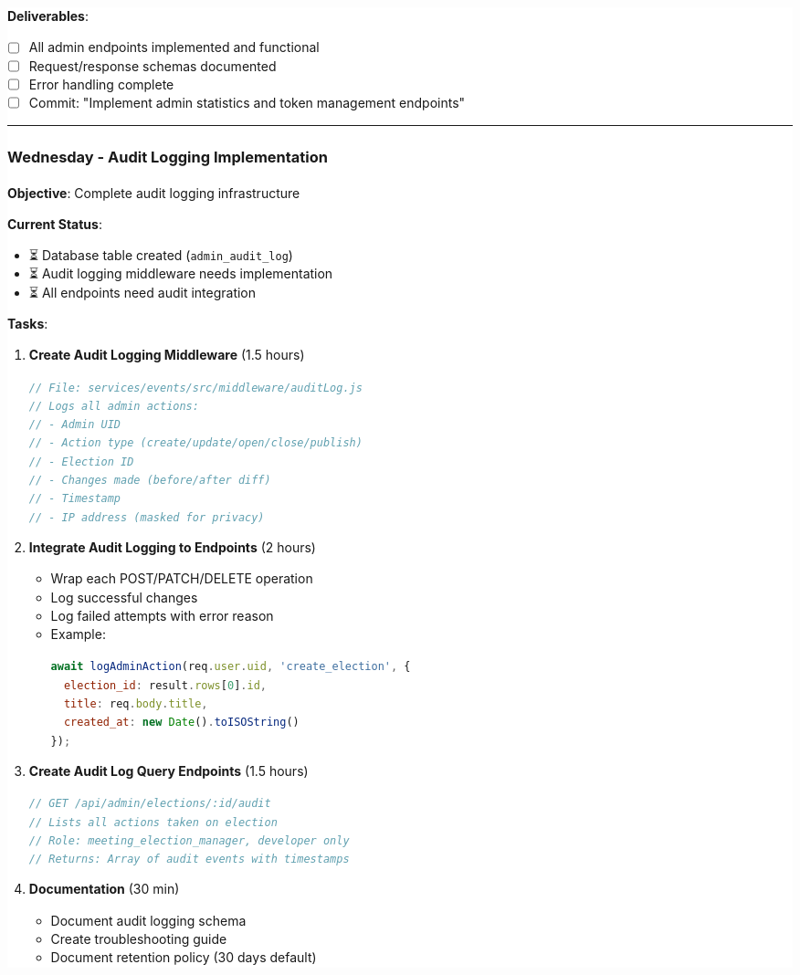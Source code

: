 **Deliverables**:
- [ ] All admin endpoints implemented and functional
- [ ] Request/response schemas documented
- [ ] Error handling complete
- [ ] Commit: "Implement admin statistics and token management endpoints"

---

### Wednesday - Audit Logging Implementation

**Objective**: Complete audit logging infrastructure

**Current Status**:
- ⏳ Database table created (`admin_audit_log`)
- ⏳ Audit logging middleware needs implementation
- ⏳ All endpoints need audit integration

**Tasks**:

1. **Create Audit Logging Middleware** (1.5 hours)
   ```javascript
   // File: services/events/src/middleware/auditLog.js
   // Logs all admin actions:
   // - Admin UID
   // - Action type (create/update/open/close/publish)
   // - Election ID
   // - Changes made (before/after diff)
   // - Timestamp
   // - IP address (masked for privacy)
   ```

2. **Integrate Audit Logging to Endpoints** (2 hours)
   - Wrap each POST/PATCH/DELETE operation
   - Log successful changes
   - Log failed attempts with error reason
   - Example:
     ```javascript
     await logAdminAction(req.user.uid, 'create_election', {
       election_id: result.rows[0].id,
       title: req.body.title,
       created_at: new Date().toISOString()
     });
     ```

3. **Create Audit Log Query Endpoints** (1.5 hours)
   ```javascript
   // GET /api/admin/elections/:id/audit
   // Lists all actions taken on election
   // Role: meeting_election_manager, developer only
   // Returns: Array of audit events with timestamps
   ```

4. **Documentation** (30 min)
   - Document audit logging schema
   - Create troubleshooting guide
   - Document retention policy (30 days default)
